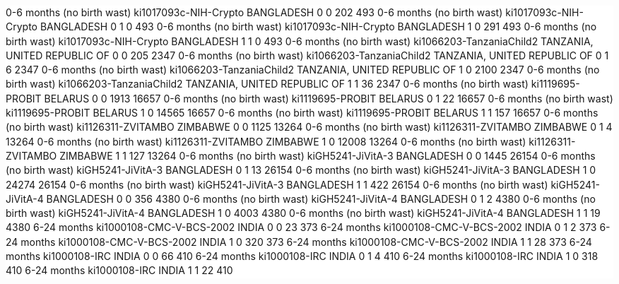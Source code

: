 0-6 months (no birth wast)    ki1017093c-NIH-Crypto      BANGLADESH                     0                     0      202     493
0-6 months (no birth wast)    ki1017093c-NIH-Crypto      BANGLADESH                     0                     1        0     493
0-6 months (no birth wast)    ki1017093c-NIH-Crypto      BANGLADESH                     1                     0      291     493
0-6 months (no birth wast)    ki1017093c-NIH-Crypto      BANGLADESH                     1                     1        0     493
0-6 months (no birth wast)    ki1066203-TanzaniaChild2   TANZANIA, UNITED REPUBLIC OF   0                     0      205    2347
0-6 months (no birth wast)    ki1066203-TanzaniaChild2   TANZANIA, UNITED REPUBLIC OF   0                     1        6    2347
0-6 months (no birth wast)    ki1066203-TanzaniaChild2   TANZANIA, UNITED REPUBLIC OF   1                     0     2100    2347
0-6 months (no birth wast)    ki1066203-TanzaniaChild2   TANZANIA, UNITED REPUBLIC OF   1                     1       36    2347
0-6 months (no birth wast)    ki1119695-PROBIT           BELARUS                        0                     0     1913   16657
0-6 months (no birth wast)    ki1119695-PROBIT           BELARUS                        0                     1       22   16657
0-6 months (no birth wast)    ki1119695-PROBIT           BELARUS                        1                     0    14565   16657
0-6 months (no birth wast)    ki1119695-PROBIT           BELARUS                        1                     1      157   16657
0-6 months (no birth wast)    ki1126311-ZVITAMBO         ZIMBABWE                       0                     0     1125   13264
0-6 months (no birth wast)    ki1126311-ZVITAMBO         ZIMBABWE                       0                     1        4   13264
0-6 months (no birth wast)    ki1126311-ZVITAMBO         ZIMBABWE                       1                     0    12008   13264
0-6 months (no birth wast)    ki1126311-ZVITAMBO         ZIMBABWE                       1                     1      127   13264
0-6 months (no birth wast)    kiGH5241-JiVitA-3          BANGLADESH                     0                     0     1445   26154
0-6 months (no birth wast)    kiGH5241-JiVitA-3          BANGLADESH                     0                     1       13   26154
0-6 months (no birth wast)    kiGH5241-JiVitA-3          BANGLADESH                     1                     0    24274   26154
0-6 months (no birth wast)    kiGH5241-JiVitA-3          BANGLADESH                     1                     1      422   26154
0-6 months (no birth wast)    kiGH5241-JiVitA-4          BANGLADESH                     0                     0      356    4380
0-6 months (no birth wast)    kiGH5241-JiVitA-4          BANGLADESH                     0                     1        2    4380
0-6 months (no birth wast)    kiGH5241-JiVitA-4          BANGLADESH                     1                     0     4003    4380
0-6 months (no birth wast)    kiGH5241-JiVitA-4          BANGLADESH                     1                     1       19    4380
6-24 months                   ki1000108-CMC-V-BCS-2002   INDIA                          0                     0       23     373
6-24 months                   ki1000108-CMC-V-BCS-2002   INDIA                          0                     1        2     373
6-24 months                   ki1000108-CMC-V-BCS-2002   INDIA                          1                     0      320     373
6-24 months                   ki1000108-CMC-V-BCS-2002   INDIA                          1                     1       28     373
6-24 months                   ki1000108-IRC              INDIA                          0                     0       66     410
6-24 months                   ki1000108-IRC              INDIA                          0                     1        4     410
6-24 months                   ki1000108-IRC              INDIA                          1                     0      318     410
6-24 months                   ki1000108-IRC              INDIA                          1                     1       22     410